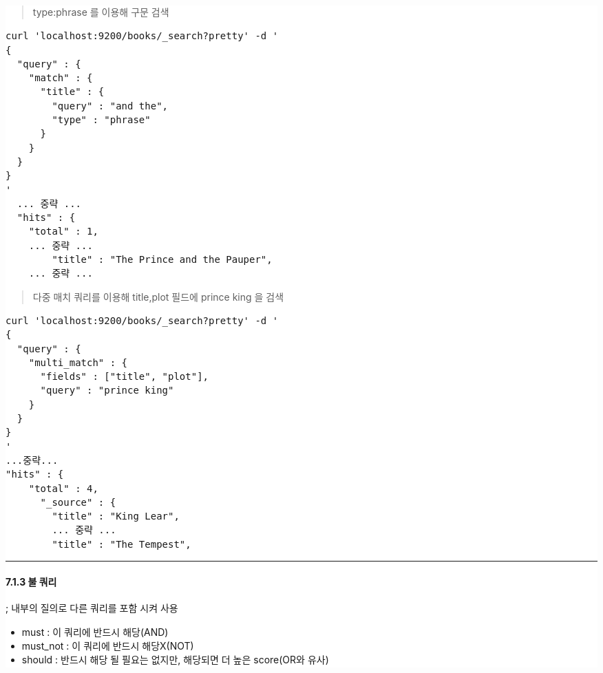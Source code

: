 
> type:phrase 를 이용해 구문 검색

<pre>
curl 'localhost:9200/books/_search?pretty' -d '
{
  "query" : {
    "match" : {
      "title" : {
        "query" : "and the",
        "type" : "phrase"
      }
    }
  }
}
'
  ... 중략 ...
  "hits" : {
    "total" : 1,
    ... 중략 ...
        "title" : "The Prince and the Pauper",
    ... 중략 ...
</pre>


> 다중 매치 쿼리를 이용해 title,plot 필드에 prince king 을 검색

<pre>
curl 'localhost:9200/books/_search?pretty' -d '
{
  "query" : {
    "multi_match" : {
      "fields" : ["title", "plot"],
      "query" : "prince king"
    }
  }
}
'
...중략...
"hits" : {
    "total" : 4,    
      "_source" : {
        "title" : "King Lear",        
        ... 중략 ...
        "title" : "The Tempest",
</pre>

---

#### 7.1.3 불 쿼리  
; 내부의 질의로 다른 쿼리를 포함 시켜 사용

- must : 이 쿼리에 반드시 해당(AND)
- must_not : 이 쿼리에 반드시 해당X(NOT)
- should : 반드시 해당 될 필요는 없지만, 해당되면 더 높은 score(OR와 유사)

